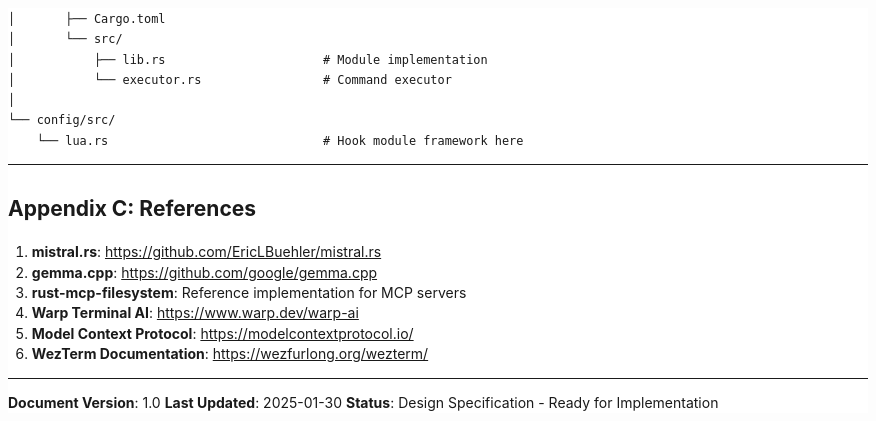 ```
│       ├── Cargo.toml
│       └── src/
│           ├── lib.rs                      # Module implementation
│           └── executor.rs                 # Command executor
│
└── config/src/
    └── lua.rs                              # Hook module framework here
```

---

## Appendix C: References

1. **mistral.rs**: https://github.com/EricLBuehler/mistral.rs
2. **gemma.cpp**: https://github.com/google/gemma.cpp
3. **rust-mcp-filesystem**: Reference implementation for MCP servers
4. **Warp Terminal AI**: https://www.warp.dev/warp-ai
5. **Model Context Protocol**: https://modelcontextprotocol.io/
6. **WezTerm Documentation**: https://wezfurlong.org/wezterm/

---

**Document Version**: 1.0
**Last Updated**: 2025-01-30
**Status**: Design Specification - Ready for Implementation